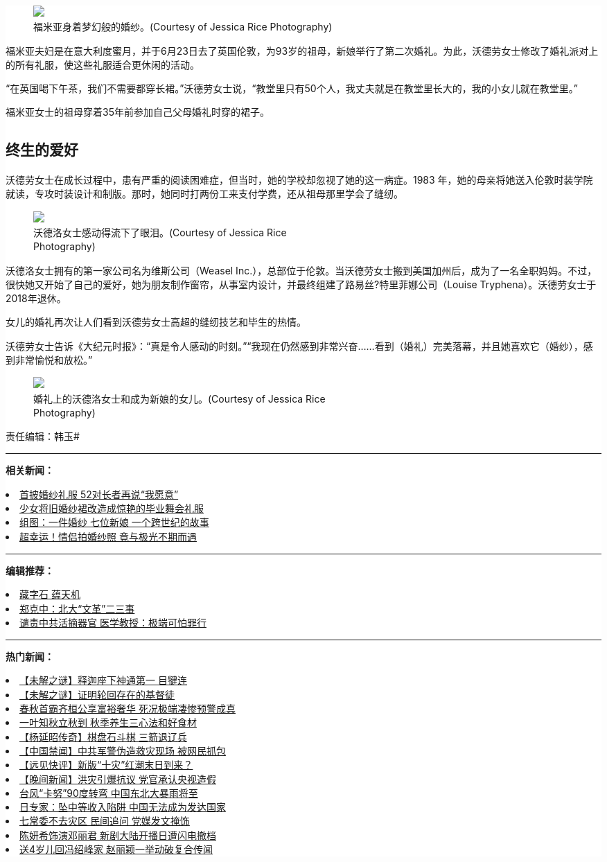 <figure style="width: 451px" class="wp-caption aligncenter"><ahref=" https://img.theepochtimes.com/assets/uploads/2023/07/17/id5403346-Arabella-Mary-Wardlaw-8.jpg" target="_blank" rel="noreferrer noopener"> <img class="" src="https://img.theepochtimes.com/assets/uploads/2023/07/17/id5403346-Arabella-Mary-Wardlaw-8.jpg" width="451" b="676" /></a><figcaption class="wp-caption-text">福米亚身着梦幻般的婚纱。(Courtesy of Jessica Rice Photography)</figcaption></figure>
<p>福米亚夫妇是在意大利度蜜月，并于6月23日去了英国伦敦，为93岁的祖母，新娘举行了第二次婚礼。为此，沃德劳女士修改了婚礼派对上的所有礼服，使这些礼服适合更休闲的活动。</p>
<p>“在英国喝下午茶，我们不需要都穿长裙。”沃德劳女士说，“教堂里只有50个人，我丈夫就是在教堂里长大的，我的小女儿就在教堂里。”</p>
<p>福米亚女士的祖母穿着35年前参加自己父母婚礼时穿的裙子。</p>
<h2>终生的爱好</h2>
<p>沃德劳女士在成长过程中，患有严重的阅读困难症，但当时，她的学校却忽视了她的这一病症。1983 年，她的母亲将她送入伦敦时装学院就读，专攻时装设计和制版。那时，她同时打两份工来支付学费，还从祖母那里学会了缝纫。</p>
<figure style="width: 450px" class="wp-caption aligncenter"><ahref=" https://img.theepochtimes.com/assets/uploads/2023/07/17/id5403353-Arabella-Mary-Wardlaw-11.jpg " target="_blank" rel="noreferrer noopener"> <img class="" src="https://img.theepochtimes.com/assets/uploads/2023/07/17/id5403353-Arabella-Mary-Wardlaw-11.jpg " width="450" b="675" /></a><figcaption class="wp-caption-text">沃德洛女士感动得流下了眼泪。(Courtesy of Jessica Rice Photography)</figcaption></figure>
<p>沃德洛女士拥有的第一家公司名为维斯公司（Weasel Inc.），总部位于伦敦。当沃德劳女士搬到美国加州后，成为了一名全职妈妈。不过，很快她又开始了自己的爱好，她为朋友制作窗帘，从事室内设计，并最终组建了路易丝?特里菲娜公司（Louise Tryphena）。沃德劳女士于2018年退休。</p>
<p>女儿的婚礼再次让人们看到沃德劳女士高超的缝纫技艺和毕生的热情。</p>
<p>沃德劳女士告诉《大纪元时报》：“真是令人感动的时刻。”“我现在仍然感到非常兴奋……看到（婚礼）完美落幕，并且她喜欢它（婚纱），感到非常愉悦和放松。”</p>
<figure style="width: 452px" class="wp-caption aligncenter"><ahref=" https://img.theepochtimes.com/assets/uploads/2023/07/31/id5433809-Arabella-Mary-Wardlaw-7.jpg " target="_blank" rel="noreferrer noopener"> <img class="" src="https://img.theepochtimes.com/assets/uploads/2023/07/31/id5433809-Arabella-Mary-Wardlaw-7.jpg " width="452" b="643" /></a><figcaption class="wp-caption-text">婚礼上的沃德洛女士和成为新娘的女儿。(Courtesy of Jessica Rice Photography)</figcaption></figure>
<p>责任编辑：韩玉#</p>
	
<hr>


<strong>相关新闻：</strong>
<li><a href="https://github.com/19920513/djy/blob/master/gb/23/5/22/n14001489.md#1">首披婚纱礼服 52对长者再说“我愿意”</a></li>
<li><a href="https://github.com/19920513/djy/blob/master/gb/23/6/30/n14025705.md#1">少女将旧婚纱裙改造成惊艳的毕业舞会礼服</a></li>
<li><a href="https://github.com/19920513/djy/blob/master/gb/23/7/1/n14026351.md#1">组图：一件婚纱 七位新娘 一个跨世纪的故事</a></li>
<li><a href="https://github.com/19920513/djy/blob/master/gb/23/8/8/n14050019.md#1">超幸运！情侣拍婚纱照 竟与极光不期而遇</a></li>
<hr>


<strong>编辑推荐：</strong>
<li><a href="https://github.com/19920513/djy/blob/master/gb/14/6/9/n4173977.md?dfh#1" target="_blank">藏字石 蕴天机</a></li><li><a href="https://github.com/tsiac2612/djy/blob/master/gb/18/2/7/n10121258.md#1" target="_blank">郑克中：北大“文革”二三事</a></li><li><a href="https://github.com/tsiac2612/djy/blob/master/gb/18/11/3/n10827431.md#1" target="_blank">谴责中共活摘器官 医学教授：极端可怕罪行</a></li>
<hr>

<strong>热门新闻：</strong>
<li><a href="https://github.com/19920513/djy/blob/master/gb/23/7/31/n14045197.md#1">【未解之谜】释迦座下神通第一 目犍连</a></li>
<li><a href="https://github.com/19920513/djy/blob/master/gb/23/8/4/n14047678.md#1">【未解之谜】证明轮回存在的基督徒</a></li>
<li><a href="https://github.com/19920513/djy/blob/master/gb/23/7/27/n14042958.md#1">春秋首霸齐桓公享富裕奢华  死况极端凄惨预警成真</a></li>
<li><a href="https://github.com/19920513/djy/blob/master/gb/23/8/5/n14048452.md#1">一叶知秋立秋到  秋季养生三心法和好食材</a></li>
<li><a href="https://github.com/19920513/djy/blob/master/gb/23/7/24/n14040847.md#1">【杨延昭传奇】棋盘石斗棋 三箭退辽兵</a></li>
<li><a href="https://github.com/19920513/djy/blob/master/gb/23/8/8/n14050345.md#1">【中国禁闻】中共军警伪造救灾现场 被网民抓包</a></li>
<li><a href="https://github.com/19920513/djy/blob/master/gb/23/8/8/n14050298.md#1">【远见快评】新版“十灾”红潮末日到来？</a></li>
<li><a href="https://github.com/19920513/djy/blob/master/gb/23/8/8/n14050392.md#1">【晚间新闻】洪灾引爆抗议 党官承认央视造假</a></li>
<li><a href="https://github.com/19920513/djy/blob/master/gb/23/8/7/n14049476.md#1">台风“卡努”90度转弯 中国东北大暴雨将至</a></li>
<li><a href="https://github.com/19920513/djy/blob/master/gb/23/8/6/n14049103.md#1">日专家：坠中等收入陷阱 中国无法成为发达国家</a></li>
<li><a href="https://github.com/19920513/djy/blob/master/gb/23/8/7/n14049207.md#1">七常委不去灾区 民间追问 党媒发文掩饰</a></li>
<li><a href="https://github.com/19920513/djy/blob/master/gb/23/8/6/n14049091.md#1">陈妍希饰演邓丽君 新剧大陆开播日遭闪电撤档</a></li>
<li><a href="https://github.com/19920513/djy/blob/master/gb/23/8/6/n14049119.md#1">送4岁儿回冯绍峰家 赵丽颖一举动破复合传闻</a></li>